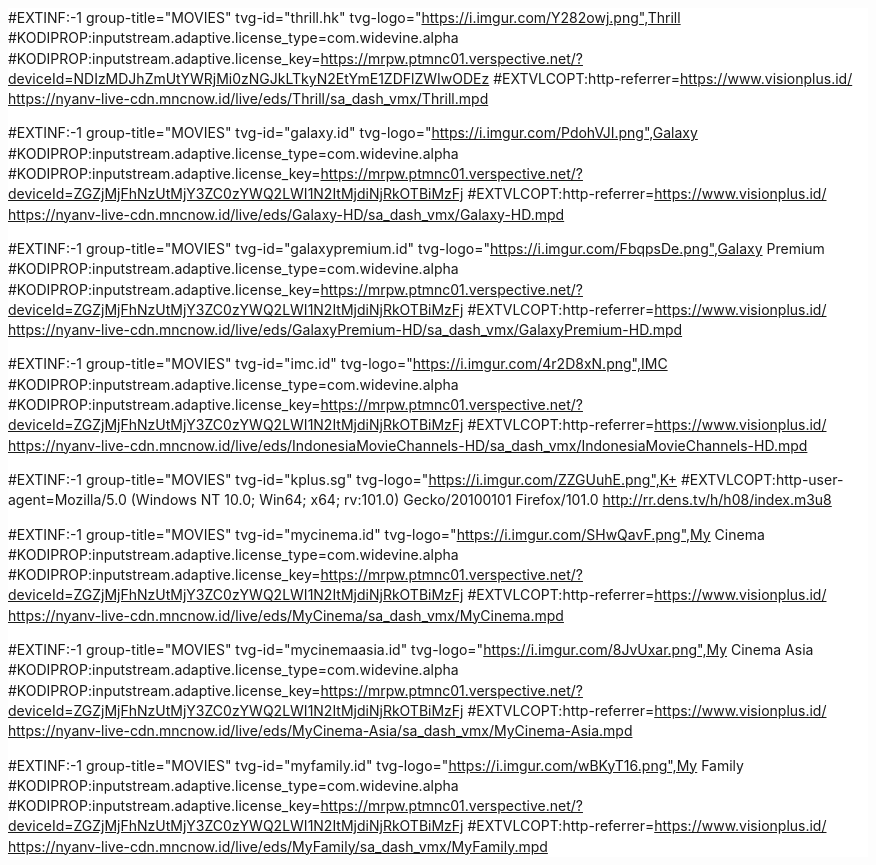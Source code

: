 #EXTINF:-1 group-title="MOVIES" tvg-id="thrill.hk" tvg-logo="https://i.imgur.com/Y282owj.png",Thrill 
#KODIPROP:inputstream.adaptive.license_type=com.widevine.alpha 
#KODIPROP:inputstream.adaptive.license_key=https://mrpw.ptmnc01.verspective.net/?deviceId=NDIzMDJhZmUtYWRjMi0zNGJkLTkyN2EtYmE1ZDFlZWIwODEz 
#EXTVLCOPT:http-referrer=https://www.visionplus.id/
https://nyanv-live-cdn.mncnow.id/live/eds/Thrill/sa_dash_vmx/Thrill.mpd

#EXTINF:-1 group-title="MOVIES" tvg-id="galaxy.id" tvg-logo="https://i.imgur.com/PdohVJI.png",Galaxy 
#KODIPROP:inputstream.adaptive.license_type=com.widevine.alpha
#KODIPROP:inputstream.adaptive.license_key=https://mrpw.ptmnc01.verspective.net/?deviceId=ZGZjMjFhNzUtMjY3ZC0zYWQ2LWI1N2ItMjdiNjRkOTBiMzFj
#EXTVLCOPT:http-referrer=https://www.visionplus.id/
https://nyanv-live-cdn.mncnow.id/live/eds/Galaxy-HD/sa_dash_vmx/Galaxy-HD.mpd

#EXTINF:-1 group-title="MOVIES" tvg-id="galaxypremium.id" tvg-logo="https://i.imgur.com/FbqpsDe.png",Galaxy Premium 
#KODIPROP:inputstream.adaptive.license_type=com.widevine.alpha
#KODIPROP:inputstream.adaptive.license_key=https://mrpw.ptmnc01.verspective.net/?deviceId=ZGZjMjFhNzUtMjY3ZC0zYWQ2LWI1N2ItMjdiNjRkOTBiMzFj
#EXTVLCOPT:http-referrer=https://www.visionplus.id/
https://nyanv-live-cdn.mncnow.id/live/eds/GalaxyPremium-HD/sa_dash_vmx/GalaxyPremium-HD.mpd

#EXTINF:-1 group-title="MOVIES" tvg-id="imc.id" tvg-logo="https://i.imgur.com/4r2D8xN.png",IMC 
#KODIPROP:inputstream.adaptive.license_type=com.widevine.alpha
#KODIPROP:inputstream.adaptive.license_key=https://mrpw.ptmnc01.verspective.net/?deviceId=ZGZjMjFhNzUtMjY3ZC0zYWQ2LWI1N2ItMjdiNjRkOTBiMzFj
#EXTVLCOPT:http-referrer=https://www.visionplus.id/
https://nyanv-live-cdn.mncnow.id/live/eds/IndonesiaMovieChannels-HD/sa_dash_vmx/IndonesiaMovieChannels-HD.mpd

#EXTINF:-1 group-title="MOVIES" tvg-id="kplus.sg" tvg-logo="https://i.imgur.com/ZZGUuhE.png",K+ 
#EXTVLCOPT:http-user-agent=Mozilla/5.0 (Windows NT 10.0; Win64; x64; rv:101.0) Gecko/20100101 Firefox/101.0 
http://rr.dens.tv/h/h08/index.m3u8 

#EXTINF:-1 group-title="MOVIES" tvg-id="mycinema.id" tvg-logo="https://i.imgur.com/SHwQavF.png",My Cinema 
#KODIPROP:inputstream.adaptive.license_type=com.widevine.alpha
#KODIPROP:inputstream.adaptive.license_key=https://mrpw.ptmnc01.verspective.net/?deviceId=ZGZjMjFhNzUtMjY3ZC0zYWQ2LWI1N2ItMjdiNjRkOTBiMzFj
#EXTVLCOPT:http-referrer=https://www.visionplus.id/
https://nyanv-live-cdn.mncnow.id/live/eds/MyCinema/sa_dash_vmx/MyCinema.mpd

#EXTINF:-1 group-title="MOVIES" tvg-id="mycinemaasia.id" tvg-logo="https://i.imgur.com/8JvUxar.png",My Cinema Asia 
#KODIPROP:inputstream.adaptive.license_type=com.widevine.alpha
#KODIPROP:inputstream.adaptive.license_key=https://mrpw.ptmnc01.verspective.net/?deviceId=ZGZjMjFhNzUtMjY3ZC0zYWQ2LWI1N2ItMjdiNjRkOTBiMzFj
#EXTVLCOPT:http-referrer=https://www.visionplus.id/
https://nyanv-live-cdn.mncnow.id/live/eds/MyCinema-Asia/sa_dash_vmx/MyCinema-Asia.mpd

#EXTINF:-1 group-title="MOVIES" tvg-id="myfamily.id" tvg-logo="https://i.imgur.com/wBKyT16.png",My Family 
#KODIPROP:inputstream.adaptive.license_type=com.widevine.alpha
#KODIPROP:inputstream.adaptive.license_key=https://mrpw.ptmnc01.verspective.net/?deviceId=ZGZjMjFhNzUtMjY3ZC0zYWQ2LWI1N2ItMjdiNjRkOTBiMzFj
#EXTVLCOPT:http-referrer=https://www.visionplus.id/
https://nyanv-live-cdn.mncnow.id/live/eds/MyFamily/sa_dash_vmx/MyFamily.mpd
